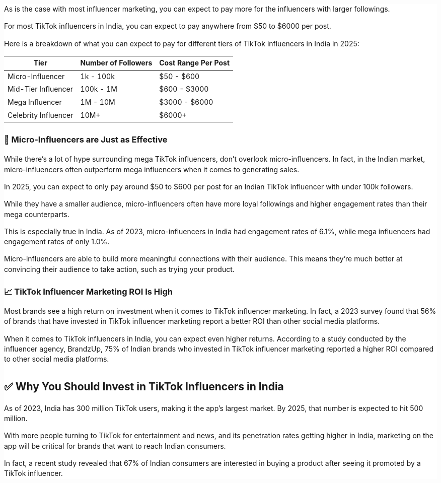 As is the case with most influencer marketing, you can expect to pay more for the influencers with larger followings. 

For most TikTok influencers in India, you can expect to pay anywhere from $50 to $6000 per post. 

Here is a breakdown of what you can expect to pay for different tiers of TikTok influencers in India in 2025:

| Tier | Number of Followers | Cost Range Per Post |
| ---- | ------------------- | ------------------- |
| Micro-Influencer | 1k - 100k | $50 - $600 |
| Mid-Tier Influencer | 100k - 1M | $600 - $3000 |
| Mega Influencer | 1M - 10M | $3000 - $6000 |
| Celebrity Influencer | 10M+ | $6000+ |

### 🤳 Micro-Influencers are Just as Effective

While there’s a lot of hype surrounding mega TikTok influencers, don’t overlook micro-influencers. In fact, in the Indian market, micro-influencers often outperform mega influencers when it comes to generating sales.

In 2025, you can expect to only pay around $50 to $600 per post for an Indian TikTok influencer with under 100k followers. 

While they have a smaller audience, micro-influencers often have more loyal followings and higher engagement rates than their mega counterparts. 

This is especially true in India. As of 2023, micro-influencers in India had engagement rates of 6.1%, while mega influencers had engagement rates of only 1.0%. 

Micro-influencers are able to build more meaningful connections with their audience. This means they’re much better at convincing their audience to take action, such as trying your product.

### 📈 TikTok Influencer Marketing ROI Is High

Most brands see a high return on investment when it comes to TikTok influencer marketing. In fact, a 2023 survey found that 56% of brands that have invested in TikTok influencer marketing report a better ROI than other social media platforms.  

When it comes to TikTok influencers in India, you can expect even higher returns. According to a study conducted by the influencer agency, BrandzUp, 75% of Indian brands who invested in TikTok influencer marketing reported a higher ROI compared to other social media platforms. 

## ✅ Why You Should Invest in TikTok Influencers in India

As of 2023, India has 300 million TikTok users, making it the app’s largest market. By 2025, that number is expected to hit 500 million. 

With more people turning to TikTok for entertainment and news, and its penetration rates getting higher in India, marketing on the app will be critical for brands that want to reach Indian consumers.

In fact, a recent study revealed that 67% of Indian consumers are interested in buying a product after seeing it promoted by a TikTok influencer.
